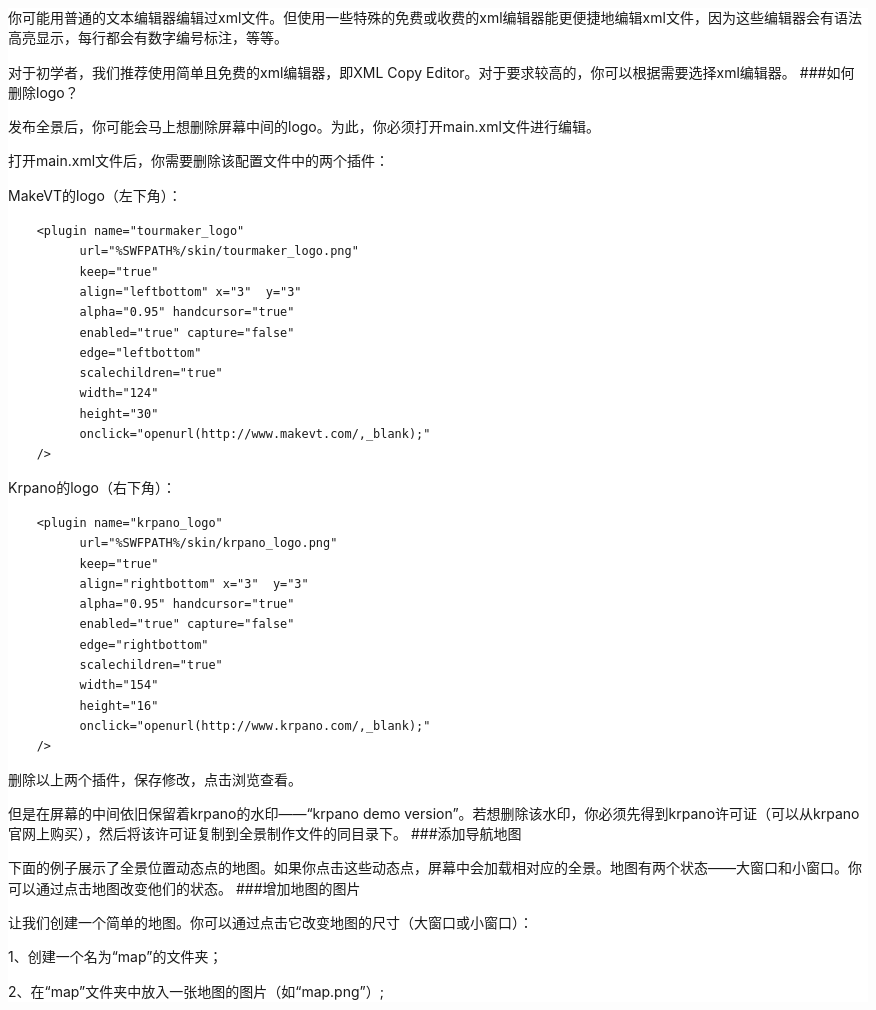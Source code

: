 你可能用普通的文本编辑器编辑过xml文件。但使用一些特殊的免费或收费的xml编辑器能更便捷地编辑xml文件，因为这些编辑器会有语法高亮显示，每行都会有数字编号标注，等等。

对于初学者，我们推荐使用简单且免费的xml编辑器，即XML Copy Editor。对于要求较高的，你可以根据需要选择xml编辑器。
<a name="d5"></a>
###如何删除logo？

发布全景后，你可能会马上想删除屏幕中间的logo。为此，你必须打开main.xml文件进行编辑。

打开main.xml文件后，你需要删除该配置文件中的两个插件：

MakeVT的logo（左下角）：

		<plugin name="tourmaker_logo"
			  url="%SWFPATH%/skin/tourmaker_logo.png" 
			  keep="true"  
			  align="leftbottom" x="3"  y="3" 
			  alpha="0.95" handcursor="true"
			  enabled="true" capture="false" 
			  edge="leftbottom"
			  scalechildren="true"
			  width="124"
			  height="30"
			  onclick="openurl(http://www.makevt.com/,_blank);"
		/>

Krpano的logo（右下角）：

		<plugin name="krpano_logo"
			  url="%SWFPATH%/skin/krpano_logo.png" 
			  keep="true"  
			  align="rightbottom" x="3"  y="3" 
			  alpha="0.95" handcursor="true"
			  enabled="true" capture="false"  
			  edge="rightbottom"
			  scalechildren="true"
			  width="154"
			  height="16"
			  onclick="openurl(http://www.krpano.com/,_blank);"
		/>

删除以上两个插件，保存修改，点击浏览查看。

但是在屏幕的中间依旧保留着krpano的水印——“krpano demo version”。若想删除该水印，你必须先得到krpano许可证（可以从krpano官网上购买），然后将该许可证复制到全景制作文件的同目录下。
<a name="d6"></a>
###添加导航地图

下面的例子展示了全景位置动态点的地图。如果你点击这些动态点，屏幕中会加载相对应的全景。地图有两个状态——大窗口和小窗口。你可以通过点击地图改变他们的状态。
<a name="d61"></a>
###增加地图的图片

让我们创建一个简单的地图。你可以通过点击它改变地图的尺寸（大窗口或小窗口）：


1、创建一个名为“map”的文件夹；

2、在“map”文件夹中放入一张地图的图片（如“map.png”）;
